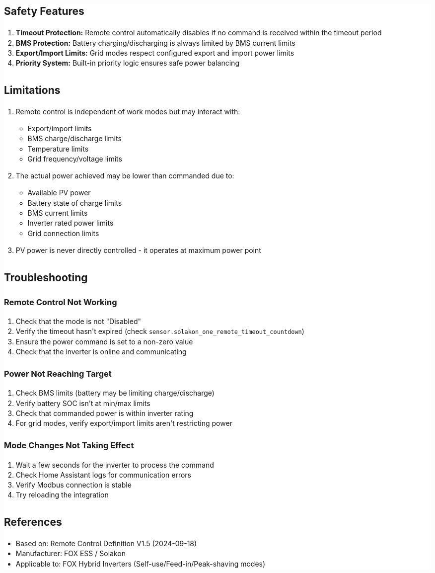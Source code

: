 ## Safety Features

1. **Timeout Protection:** Remote control automatically disables if no command is received within the timeout period
2. **BMS Protection:** Battery charging/discharging is always limited by BMS current limits
3. **Export/Import Limits:** Grid modes respect configured export and import power limits
4. **Priority System:** Built-in priority logic ensures safe power balancing

## Limitations

1. Remote control is independent of work modes but may interact with:
   - Export/import limits
   - BMS charge/discharge limits
   - Temperature limits
   - Grid frequency/voltage limits

2. The actual power achieved may be lower than commanded due to:
   - Available PV power
   - Battery state of charge limits
   - BMS current limits
   - Inverter rated power limits
   - Grid connection limits

3. PV power is never directly controlled - it operates at maximum power point

## Troubleshooting

### Remote Control Not Working

1. Check that the mode is not "Disabled"
2. Verify the timeout hasn't expired (check `sensor.solakon_one_remote_timeout_countdown`)
3. Ensure the power command is set to a non-zero value
4. Check that the inverter is online and communicating

### Power Not Reaching Target

1. Check BMS limits (battery may be limiting charge/discharge)
2. Verify battery SOC isn't at min/max limits
3. Check that commanded power is within inverter rating
4. For grid modes, verify export/import limits aren't restricting power

### Mode Changes Not Taking Effect

1. Wait a few seconds for the inverter to process the command
2. Check Home Assistant logs for communication errors
3. Verify Modbus connection is stable
4. Try reloading the integration

## References

- Based on: Remote Control Definition V1.5 (2024-09-18)
- Manufacturer: FOX ESS / Solakon
- Applicable to: FOX Hybrid Inverters (Self-use/Feed-in/Peak-shaving modes)
